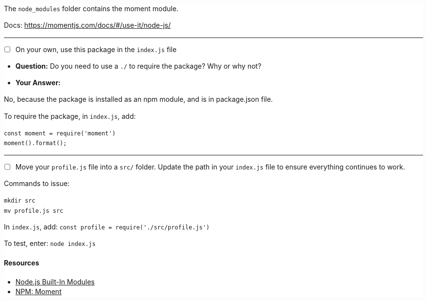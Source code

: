 The `node_modules` folder contains the moment module.

Docs: https://momentjs.com/docs/#/use-it/node-js/


---

- [ ] On your own, use this package in the `index.js` file

* **Question:** Do you need to use a `./` to require the package? Why or why not?

* **Your Answer:**

No, because the package is installed as an npm module, and is in package.json file.

To require the package, in `index.js`, add:
```
const moment = require('moment')
moment().format();
```

---

- [ ] Move your `profile.js` file into a `src/` folder. Update the path in your `index.js` file to ensure everything continues to work.

Commands to issue:
```
mkdir src
mv profile.js src
```

In `index.js`, add:
`const profile = require('./src/profile.js')`

To test, enter: `node index.js`


#### Resources

- [Node.js Built-In Modules](https://nodejs.org/dist/latest-v12.x/docs/api/)
- [NPM: Moment](https://www.npmjs.com/package/moment)

